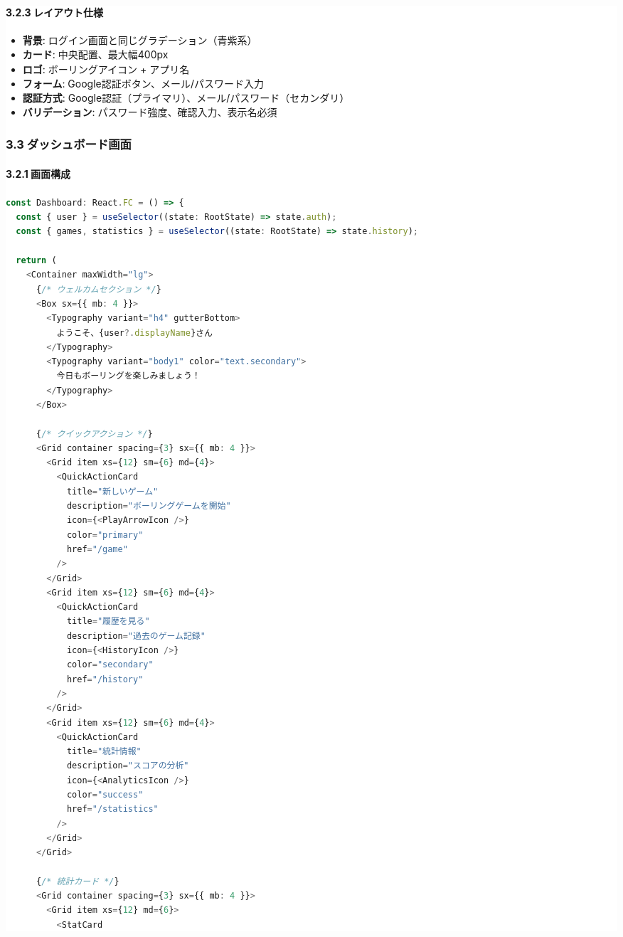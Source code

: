 #### 3.2.3 レイアウト仕様
- **背景**: ログイン画面と同じグラデーション（青紫系）
- **カード**: 中央配置、最大幅400px
- **ロゴ**: ボーリングアイコン + アプリ名
- **フォーム**: Google認証ボタン、メール/パスワード入力
- **認証方式**: Google認証（プライマリ）、メール/パスワード（セカンダリ）
- **バリデーション**: パスワード強度、確認入力、表示名必須

### 3.3 ダッシュボード画面

#### 3.2.1 画面構成
```typescript
const Dashboard: React.FC = () => {
  const { user } = useSelector((state: RootState) => state.auth);
  const { games, statistics } = useSelector((state: RootState) => state.history);
  
  return (
    <Container maxWidth="lg">
      {/* ウェルカムセクション */}
      <Box sx={{ mb: 4 }}>
        <Typography variant="h4" gutterBottom>
          ようこそ、{user?.displayName}さん
        </Typography>
        <Typography variant="body1" color="text.secondary">
          今日もボーリングを楽しみましょう！
        </Typography>
      </Box>
      
      {/* クイックアクション */}
      <Grid container spacing={3} sx={{ mb: 4 }}>
        <Grid item xs={12} sm={6} md={4}>
          <QuickActionCard
            title="新しいゲーム"
            description="ボーリングゲームを開始"
            icon={<PlayArrowIcon />}
            color="primary"
            href="/game"
          />
        </Grid>
        <Grid item xs={12} sm={6} md={4}>
          <QuickActionCard
            title="履歴を見る"
            description="過去のゲーム記録"
            icon={<HistoryIcon />}
            color="secondary"
            href="/history"
          />
        </Grid>
        <Grid item xs={12} sm={6} md={4}>
          <QuickActionCard
            title="統計情報"
            description="スコアの分析"
            icon={<AnalyticsIcon />}
            color="success"
            href="/statistics"
          />
        </Grid>
      </Grid>
      
      {/* 統計カード */}
      <Grid container spacing={3} sx={{ mb: 4 }}>
        <Grid item xs={12} md={6}>
          <StatCard
```